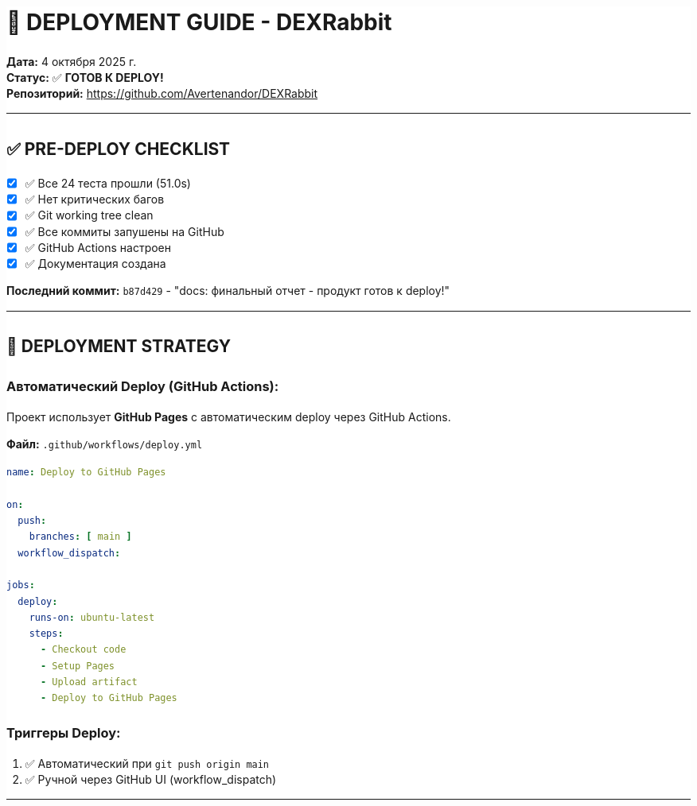 # 🚀 **DEPLOYMENT GUIDE - DEXRabbit**

**Дата:** 4 октября 2025 г.  
**Статус:** ✅ **ГОТОВ К DEPLOY!**  
**Репозиторий:** https://github.com/Avertenandor/DEXRabbit

---

## ✅ **PRE-DEPLOY CHECKLIST**

- [x] ✅ Все 24 теста прошли (51.0s)
- [x] ✅ Нет критических багов
- [x] ✅ Git working tree clean
- [x] ✅ Все коммиты запушены на GitHub
- [x] ✅ GitHub Actions настроен
- [x] ✅ Документация создана

**Последний коммит:** `b87d429` - "docs: финальный отчет - продукт готов к deploy!"

---

## 🎯 **DEPLOYMENT STRATEGY**

### **Автоматический Deploy (GitHub Actions):**

Проект использует **GitHub Pages** с автоматическим deploy через GitHub Actions.

**Файл:** `.github/workflows/deploy.yml`

```yaml
name: Deploy to GitHub Pages

on:
  push:
    branches: [ main ]
  workflow_dispatch:

jobs:
  deploy:
    runs-on: ubuntu-latest
    steps:
      - Checkout code
      - Setup Pages
      - Upload artifact
      - Deploy to GitHub Pages
```

### **Триггеры Deploy:**
1. ✅ Автоматический при `git push origin main`
2. ✅ Ручной через GitHub UI (workflow_dispatch)

---
